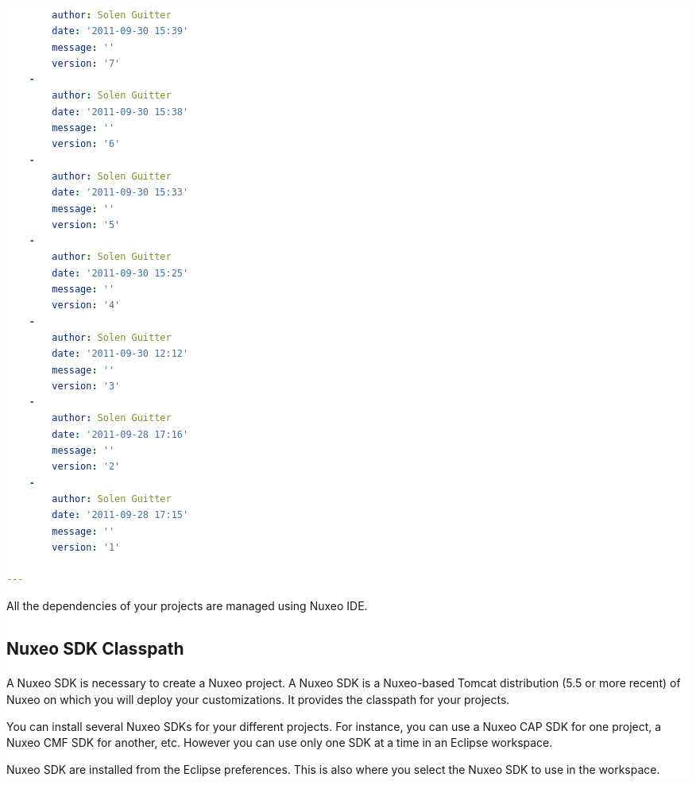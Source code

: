 ```yaml
        author: Solen Guitter
        date: '2011-09-30 15:39'
        message: ''
        version: '7'
    - 
        author: Solen Guitter
        date: '2011-09-30 15:38'
        message: ''
        version: '6'
    - 
        author: Solen Guitter
        date: '2011-09-30 15:33'
        message: ''
        version: '5'
    - 
        author: Solen Guitter
        date: '2011-09-30 15:25'
        message: ''
        version: '4'
    - 
        author: Solen Guitter
        date: '2011-09-30 12:12'
        message: ''
        version: '3'
    - 
        author: Solen Guitter
        date: '2011-09-28 17:16'
        message: ''
        version: '2'
    - 
        author: Solen Guitter
        date: '2011-09-28 17:15'
        message: ''
        version: '1'

---
```

All the dependencies of your projects are managed using Nuxeo IDE.

## Nuxeo SDK Classpath

A Nuxeo SDK is necessary to create a Nuxeo project. A Nuxeo SDK is a Nuxeo-based Tomcat distribution (5.5 or more recent) of Nuxeo on which you will deploy your customizations. It provides the classpath for your projects.

You can install several Nuxeo SDKs for your different projects. For instance, you can use a Nuxeo CAP SDK for one project, a Nuxeo CMF SDK for another, etc. However you can use only one SDK at a time in an Eclipse workspace.

Nuxeo SDK are installed from the Eclipse preferences. This is also where you select the Nuxeo SDK to use in the workspace.
